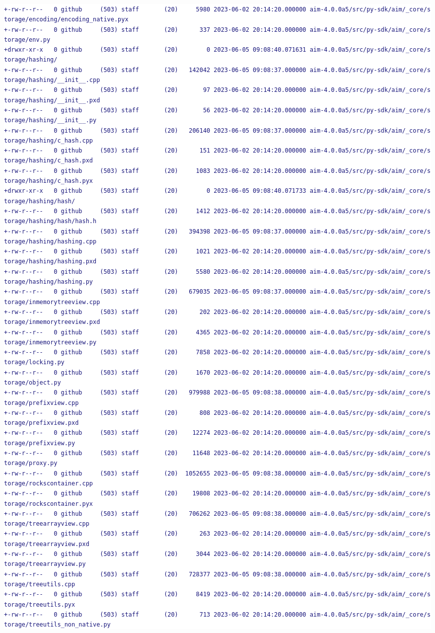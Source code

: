 ```diff
+-rw-r--r--   0 github     (503) staff       (20)     5980 2023-06-02 20:14:20.000000 aim-4.0.0a5/src/py-sdk/aim/_core/storage/encoding/encoding_native.pyx
+-rw-r--r--   0 github     (503) staff       (20)      337 2023-06-02 20:14:20.000000 aim-4.0.0a5/src/py-sdk/aim/_core/storage/env.py
+drwxr-xr-x   0 github     (503) staff       (20)        0 2023-06-05 09:08:40.071631 aim-4.0.0a5/src/py-sdk/aim/_core/storage/hashing/
+-rw-r--r--   0 github     (503) staff       (20)   142042 2023-06-05 09:08:37.000000 aim-4.0.0a5/src/py-sdk/aim/_core/storage/hashing/__init__.cpp
+-rw-r--r--   0 github     (503) staff       (20)       97 2023-06-02 20:14:20.000000 aim-4.0.0a5/src/py-sdk/aim/_core/storage/hashing/__init__.pxd
+-rw-r--r--   0 github     (503) staff       (20)       56 2023-06-02 20:14:20.000000 aim-4.0.0a5/src/py-sdk/aim/_core/storage/hashing/__init__.py
+-rw-r--r--   0 github     (503) staff       (20)   206140 2023-06-05 09:08:37.000000 aim-4.0.0a5/src/py-sdk/aim/_core/storage/hashing/c_hash.cpp
+-rw-r--r--   0 github     (503) staff       (20)      151 2023-06-02 20:14:20.000000 aim-4.0.0a5/src/py-sdk/aim/_core/storage/hashing/c_hash.pxd
+-rw-r--r--   0 github     (503) staff       (20)     1083 2023-06-02 20:14:20.000000 aim-4.0.0a5/src/py-sdk/aim/_core/storage/hashing/c_hash.pyx
+drwxr-xr-x   0 github     (503) staff       (20)        0 2023-06-05 09:08:40.071733 aim-4.0.0a5/src/py-sdk/aim/_core/storage/hashing/hash/
+-rw-r--r--   0 github     (503) staff       (20)     1412 2023-06-02 20:14:20.000000 aim-4.0.0a5/src/py-sdk/aim/_core/storage/hashing/hash/hash.h
+-rw-r--r--   0 github     (503) staff       (20)   394398 2023-06-05 09:08:37.000000 aim-4.0.0a5/src/py-sdk/aim/_core/storage/hashing/hashing.cpp
+-rw-r--r--   0 github     (503) staff       (20)     1021 2023-06-02 20:14:20.000000 aim-4.0.0a5/src/py-sdk/aim/_core/storage/hashing/hashing.pxd
+-rw-r--r--   0 github     (503) staff       (20)     5580 2023-06-02 20:14:20.000000 aim-4.0.0a5/src/py-sdk/aim/_core/storage/hashing/hashing.py
+-rw-r--r--   0 github     (503) staff       (20)   679035 2023-06-05 09:08:37.000000 aim-4.0.0a5/src/py-sdk/aim/_core/storage/inmemorytreeview.cpp
+-rw-r--r--   0 github     (503) staff       (20)      202 2023-06-02 20:14:20.000000 aim-4.0.0a5/src/py-sdk/aim/_core/storage/inmemorytreeview.pxd
+-rw-r--r--   0 github     (503) staff       (20)     4365 2023-06-02 20:14:20.000000 aim-4.0.0a5/src/py-sdk/aim/_core/storage/inmemorytreeview.py
+-rw-r--r--   0 github     (503) staff       (20)     7858 2023-06-02 20:14:20.000000 aim-4.0.0a5/src/py-sdk/aim/_core/storage/locking.py
+-rw-r--r--   0 github     (503) staff       (20)     1670 2023-06-02 20:14:20.000000 aim-4.0.0a5/src/py-sdk/aim/_core/storage/object.py
+-rw-r--r--   0 github     (503) staff       (20)   979988 2023-06-05 09:08:38.000000 aim-4.0.0a5/src/py-sdk/aim/_core/storage/prefixview.cpp
+-rw-r--r--   0 github     (503) staff       (20)      808 2023-06-02 20:14:20.000000 aim-4.0.0a5/src/py-sdk/aim/_core/storage/prefixview.pxd
+-rw-r--r--   0 github     (503) staff       (20)    12274 2023-06-02 20:14:20.000000 aim-4.0.0a5/src/py-sdk/aim/_core/storage/prefixview.py
+-rw-r--r--   0 github     (503) staff       (20)    11648 2023-06-02 20:14:20.000000 aim-4.0.0a5/src/py-sdk/aim/_core/storage/proxy.py
+-rw-r--r--   0 github     (503) staff       (20)  1052655 2023-06-05 09:08:38.000000 aim-4.0.0a5/src/py-sdk/aim/_core/storage/rockscontainer.cpp
+-rw-r--r--   0 github     (503) staff       (20)    19808 2023-06-02 20:14:20.000000 aim-4.0.0a5/src/py-sdk/aim/_core/storage/rockscontainer.pyx
+-rw-r--r--   0 github     (503) staff       (20)   706262 2023-06-05 09:08:38.000000 aim-4.0.0a5/src/py-sdk/aim/_core/storage/treearrayview.cpp
+-rw-r--r--   0 github     (503) staff       (20)      263 2023-06-02 20:14:20.000000 aim-4.0.0a5/src/py-sdk/aim/_core/storage/treearrayview.pxd
+-rw-r--r--   0 github     (503) staff       (20)     3044 2023-06-02 20:14:20.000000 aim-4.0.0a5/src/py-sdk/aim/_core/storage/treearrayview.py
+-rw-r--r--   0 github     (503) staff       (20)   728377 2023-06-05 09:08:38.000000 aim-4.0.0a5/src/py-sdk/aim/_core/storage/treeutils.cpp
+-rw-r--r--   0 github     (503) staff       (20)     8419 2023-06-02 20:14:20.000000 aim-4.0.0a5/src/py-sdk/aim/_core/storage/treeutils.pyx
+-rw-r--r--   0 github     (503) staff       (20)      713 2023-06-02 20:14:20.000000 aim-4.0.0a5/src/py-sdk/aim/_core/storage/treeutils_non_native.py
```